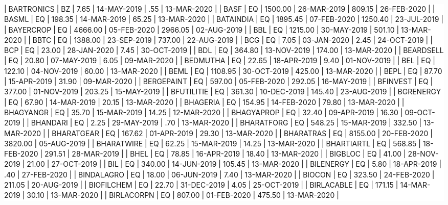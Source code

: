 | BARTRONICS | BZ | 7.65 | 14-MAY-2019 | .55 | 13-MAR-2020 |
| BASF | EQ | 1500.00 | 26-MAR-2019 | 809.15 | 26-FEB-2020 |
| BASML | EQ | 198.35 | 14-MAR-2019 | 65.25 | 13-MAR-2020 |
| BATAINDIA | EQ | 1895.45 | 07-FEB-2020 | 1250.40 | 23-JUL-2019 |
| BAYERCROP | EQ | 4666.00 | 05-FEB-2020 | 2966.05 | 02-AUG-2019 |
| BBL | EQ | 1215.00 | 30-MAY-2019 | 501.10 | 13-MAR-2020 |
| BBTC | EQ | 1388.00 | 23-SEP-2019 | 737.00 | 22-AUG-2019 |
| BCG | EQ | 7.05 | 03-JAN-2020 | 2.45 | 24-OCT-2019 |
| BCP | EQ | 23.00 | 28-JAN-2020 | 7.45 | 30-OCT-2019 |
| BDL | EQ | 364.80 | 13-NOV-2019 | 174.00 | 13-MAR-2020 |
| BEARDSELL | EQ | 20.80 | 07-MAY-2019 | 6.05 | 09-MAR-2020 |
| BEDMUTHA | EQ | 22.65 | 18-APR-2019 | 9.40 | 01-NOV-2019 |
| BEL | EQ | 122.10 | 04-NOV-2019 | 60.00 | 13-MAR-2020 |
| BEML | EQ | 1108.95 | 30-OCT-2019 | 425.00 | 13-MAR-2020 |
| BEPL | EQ | 87.70 | 15-APR-2019 | 31.90 | 09-MAR-2020 |
| BERGEPAINT | EQ | 597.00 | 05-FEB-2020 | 292.05 | 16-MAY-2019 |
| BFINVEST | EQ | 377.00 | 01-NOV-2019 | 203.25 | 15-MAY-2019 |
| BFUTILITIE | EQ | 361.30 | 10-DEC-2019 | 145.40 | 23-AUG-2019 |
| BGRENERGY | EQ | 67.90 | 14-MAR-2019 | 20.15 | 13-MAR-2020 |
| BHAGERIA | EQ | 154.95 | 14-FEB-2020 | 79.80 | 13-MAR-2020 |
| BHAGYANGR | EQ | 35.70 | 15-MAR-2019 | 14.25 | 12-MAR-2020 |
| BHAGYAPROP | EQ | 32.40 | 09-APR-2019 | 16.30 | 09-OCT-2019 |
| BHANDARI | EQ | 2.25 | 29-MAY-2019 | .70 | 13-MAR-2020 |
| BHARATFORG | EQ | 548.25 | 15-MAR-2019 | 332.50 | 13-MAR-2020 |
| BHARATGEAR | EQ | 167.62 | 01-APR-2019 | 29.30 | 13-MAR-2020 |
| BHARATRAS | EQ | 8155.00 | 20-FEB-2020 | 3820.00 | 05-AUG-2019 |
| BHARATWIRE | EQ | 62.25 | 15-MAR-2019 | 14.25 | 13-MAR-2020 |
| BHARTIARTL | EQ | 568.85 | 18-FEB-2020 | 291.51 | 28-MAR-2019 |
| BHEL | EQ | 78.85 | 16-APR-2019 | 18.40 | 13-MAR-2020 |
| BIGBLOC | EQ | 41.00 | 28-NOV-2019 | 21.00 | 27-OCT-2019 |
| BIL | EQ | 340.00 | 14-JUN-2019 | 105.45 | 13-MAR-2020 |
| BILENERGY | EQ | 5.80 | 18-APR-2019 | .40 | 27-FEB-2020 |
| BINDALAGRO | EQ | 18.00 | 06-JUN-2019 | 7.40 | 13-MAR-2020 |
| BIOCON | EQ | 323.50 | 24-FEB-2020 | 211.05 | 20-AUG-2019 |
| BIOFILCHEM | EQ | 22.70 | 31-DEC-2019 | 4.05 | 25-OCT-2019 |
| BIRLACABLE | EQ | 171.15 | 14-MAR-2019 | 30.10 | 13-MAR-2020 |
| BIRLACORPN | EQ | 807.00 | 01-FEB-2020 | 475.50 | 13-MAR-2020 |